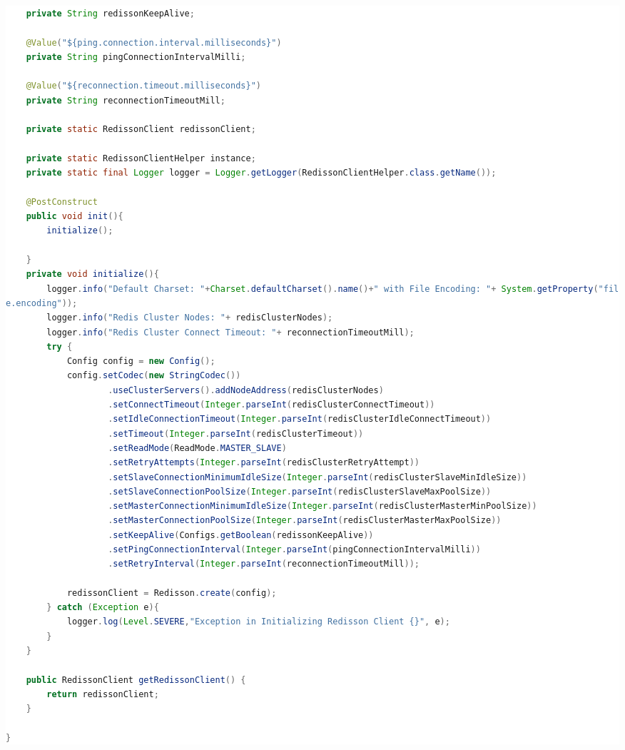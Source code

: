 ```Java
    private String redissonKeepAlive;

    @Value("${ping.connection.interval.milliseconds}")
    private String pingConnectionIntervalMilli;

    @Value("${reconnection.timeout.milliseconds}")
    private String reconnectionTimeoutMill;

    private static RedissonClient redissonClient;

    private static RedissonClientHelper instance;
    private static final Logger logger = Logger.getLogger(RedissonClientHelper.class.getName());

    @PostConstruct
    public void init(){
        initialize();

    }
    private void initialize(){
        logger.info("Default Charset: "+Charset.defaultCharset().name()+" with File Encoding: "+ System.getProperty("file.encoding"));
        logger.info("Redis Cluster Nodes: "+ redisClusterNodes);
        logger.info("Redis Cluster Connect Timeout: "+ reconnectionTimeoutMill);
        try {
            Config config = new Config();
            config.setCodec(new StringCodec())
                    .useClusterServers().addNodeAddress(redisClusterNodes)
                    .setConnectTimeout(Integer.parseInt(redisClusterConnectTimeout))
                    .setIdleConnectionTimeout(Integer.parseInt(redisClusterIdleConnectTimeout))
                    .setTimeout(Integer.parseInt(redisClusterTimeout))
                    .setReadMode(ReadMode.MASTER_SLAVE)
                    .setRetryAttempts(Integer.parseInt(redisClusterRetryAttempt))
                    .setSlaveConnectionMinimumIdleSize(Integer.parseInt(redisClusterSlaveMinIdleSize))
                    .setSlaveConnectionPoolSize(Integer.parseInt(redisClusterSlaveMaxPoolSize))
                    .setMasterConnectionMinimumIdleSize(Integer.parseInt(redisClusterMasterMinPoolSize))
                    .setMasterConnectionPoolSize(Integer.parseInt(redisClusterMasterMaxPoolSize))
                    .setKeepAlive(Configs.getBoolean(redissonKeepAlive))
                    .setPingConnectionInterval(Integer.parseInt(pingConnectionIntervalMilli))
                    .setRetryInterval(Integer.parseInt(reconnectionTimeoutMill));

            redissonClient = Redisson.create(config);
        } catch (Exception e){
            logger.log(Level.SEVERE,"Exception in Initializing Redisson Client {}", e);
        }
    }

    public RedissonClient getRedissonClient() {
        return redissonClient;
    }

}
```
